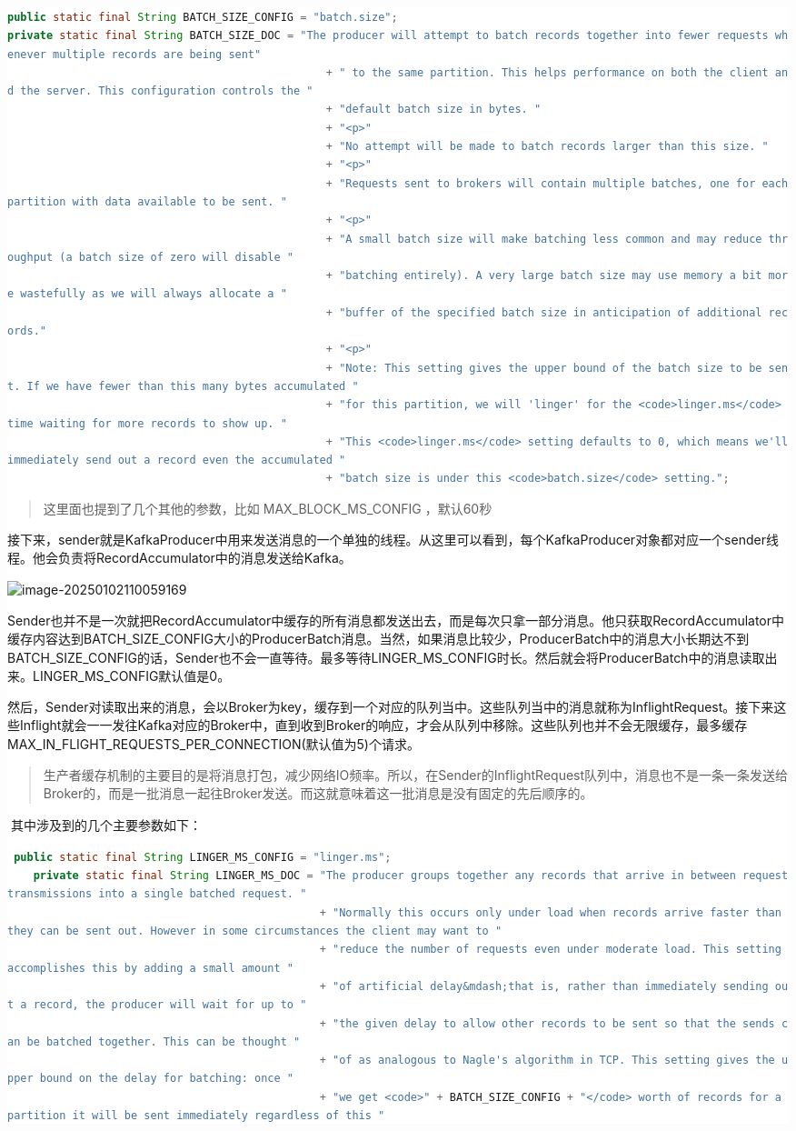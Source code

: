 ```java
public static final String BATCH_SIZE_CONFIG = "batch.size";
private static final String BATCH_SIZE_DOC = "The producer will attempt to batch records together into fewer requests whenever multiple records are being sent"
                                                 + " to the same partition. This helps performance on both the client and the server. This configuration controls the "
                                                 + "default batch size in bytes. "
                                                 + "<p>"
                                                 + "No attempt will be made to batch records larger than this size. "
                                                 + "<p>"
                                                 + "Requests sent to brokers will contain multiple batches, one for each partition with data available to be sent. "
                                                 + "<p>"
                                                 + "A small batch size will make batching less common and may reduce throughput (a batch size of zero will disable "
                                                 + "batching entirely). A very large batch size may use memory a bit more wastefully as we will always allocate a "
                                                 + "buffer of the specified batch size in anticipation of additional records."
                                                 + "<p>"
                                                 + "Note: This setting gives the upper bound of the batch size to be sent. If we have fewer than this many bytes accumulated "
                                                 + "for this partition, we will 'linger' for the <code>linger.ms</code> time waiting for more records to show up. "
                                                 + "This <code>linger.ms</code> setting defaults to 0, which means we'll immediately send out a record even the accumulated "
                                                 + "batch size is under this <code>batch.size</code> setting.";
```

> 这里面也提到了几个其他的参数，比如 MAX\_BLOCK\_MS\_CONFIG ，默认60秒

​	接下来，sender就是KafkaProducer中用来发送消息的一个单独的线程。从这里可以看到，每个KafkaProducer对象都对应一个sender线程。他会负责将RecordAccumulator中的消息发送给Kafka。

![image-20250102110059169](https://blog-1304855543.cos.ap-guangzhou.myqcloud.com/blog/202501021100228.png)

​	Sender也并不是一次就把RecordAccumulator中缓存的所有消息都发送出去，而是每次只拿一部分消息。他只获取RecordAccumulator中缓存内容达到BATCH\_SIZE\_CONFIG大小的ProducerBatch消息。当然，如果消息比较少，ProducerBatch中的消息大小长期达不到BATCH\_SIZE\_CONFIG的话，Sender也不会一直等待。最多等待LINGER\_MS\_CONFIG时长。然后就会将ProducerBatch中的消息读取出来。LINGER\_MS\_CONFIG默认值是0。

​	然后，Sender对读取出来的消息，会以Broker为key，缓存到一个对应的队列当中。这些队列当中的消息就称为InflightRequest。接下来这些Inflight就会一一发往Kafka对应的Broker中，直到收到Broker的响应，才会从队列中移除。这些队列也并不会无限缓存，最多缓存MAX\_IN\_FLIGHT\_REQUESTS\_PER\_CONNECTION(默认值为5)个请求。

> 生产者缓存机制的主要目的是将消息打包，减少网络IO频率。所以，在Sender的InflightRequest队列中，消息也不是一条一条发送给Broker的，而是一批消息一起往Broker发送。而这就意味着这一批消息是没有固定的先后顺序的。

​	其中涉及到的几个主要参数如下：

```java
 public static final String LINGER_MS_CONFIG = "linger.ms";
    private static final String LINGER_MS_DOC = "The producer groups together any records that arrive in between request transmissions into a single batched request. "
                                                + "Normally this occurs only under load when records arrive faster than they can be sent out. However in some circumstances the client may want to "
                                                + "reduce the number of requests even under moderate load. This setting accomplishes this by adding a small amount "
                                                + "of artificial delay&mdash;that is, rather than immediately sending out a record, the producer will wait for up to "
                                                + "the given delay to allow other records to be sent so that the sends can be batched together. This can be thought "
                                                + "of as analogous to Nagle's algorithm in TCP. This setting gives the upper bound on the delay for batching: once "
                                                + "we get <code>" + BATCH_SIZE_CONFIG + "</code> worth of records for a partition it will be sent immediately regardless of this "
```